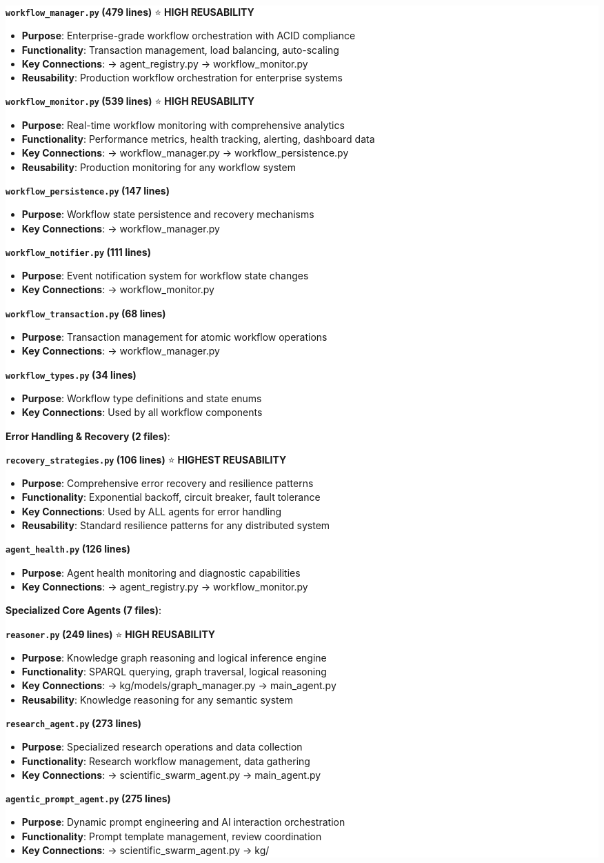 **`workflow_manager.py` (479 lines)** ⭐ **HIGH REUSABILITY**
- **Purpose**: Enterprise-grade workflow orchestration with ACID compliance
- **Functionality**: Transaction management, load balancing, auto-scaling
- **Key Connections**: → agent_registry.py → workflow_monitor.py
- **Reusability**: Production workflow orchestration for enterprise systems

**`workflow_monitor.py` (539 lines)** ⭐ **HIGH REUSABILITY**
- **Purpose**: Real-time workflow monitoring with comprehensive analytics
- **Functionality**: Performance metrics, health tracking, alerting, dashboard data
- **Key Connections**: → workflow_manager.py → workflow_persistence.py
- **Reusability**: Production monitoring for any workflow system

**`workflow_persistence.py` (147 lines)**
- **Purpose**: Workflow state persistence and recovery mechanisms
- **Key Connections**: → workflow_manager.py

**`workflow_notifier.py` (111 lines)**
- **Purpose**: Event notification system for workflow state changes
- **Key Connections**: → workflow_monitor.py

**`workflow_transaction.py` (68 lines)**
- **Purpose**: Transaction management for atomic workflow operations
- **Key Connections**: → workflow_manager.py

**`workflow_types.py` (34 lines)**
- **Purpose**: Workflow type definitions and state enums
- **Key Connections**: Used by all workflow components

**Error Handling & Recovery (2 files)**:

**`recovery_strategies.py` (106 lines)** ⭐ **HIGHEST REUSABILITY**
- **Purpose**: Comprehensive error recovery and resilience patterns
- **Functionality**: Exponential backoff, circuit breaker, fault tolerance
- **Key Connections**: Used by ALL agents for error handling
- **Reusability**: Standard resilience patterns for any distributed system

**`agent_health.py` (126 lines)**
- **Purpose**: Agent health monitoring and diagnostic capabilities
- **Key Connections**: → agent_registry.py → workflow_monitor.py

**Specialized Core Agents (7 files)**:

**`reasoner.py` (249 lines)** ⭐ **HIGH REUSABILITY**
- **Purpose**: Knowledge graph reasoning and logical inference engine
- **Functionality**: SPARQL querying, graph traversal, logical reasoning
- **Key Connections**: → kg/models/graph_manager.py → main_agent.py
- **Reusability**: Knowledge reasoning for any semantic system

**`research_agent.py` (273 lines)**
- **Purpose**: Specialized research operations and data collection
- **Functionality**: Research workflow management, data gathering
- **Key Connections**: → scientific_swarm_agent.py → main_agent.py

**`agentic_prompt_agent.py` (275 lines)**
- **Purpose**: Dynamic prompt engineering and AI interaction orchestration
- **Functionality**: Prompt template management, review coordination
- **Key Connections**: → scientific_swarm_agent.py → kg/
